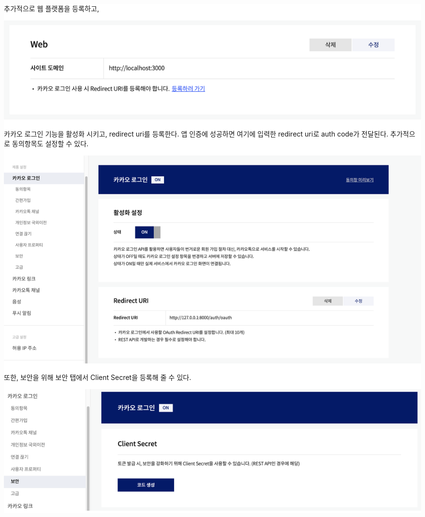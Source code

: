 추가적으로 웹 플랫폼을 등록하고,

![kakao_login_web_platform](/images/kakao_login_web_platform.png "kakao_login_web_platform")

카카오 로그인 기능을 활성화 시키고, redirect uri를 등록한다. 앱 인증에 성공하면 여기에 입력한 redirect uri로 auth code가 전달된다. 추가적으로 동의항목도 설정할 수 있다.

![kakao_login_redirect_url](/images/kakao_login_redirect_url.png "kakao_login_redirect_url")

또한, 보안을 위해 보안 탭에서 Client Secret을 등록해 줄 수 있다.

![kakao_login_client_secret](/images/kakao_login_client_secret.png "kakao_login_client_secret")
